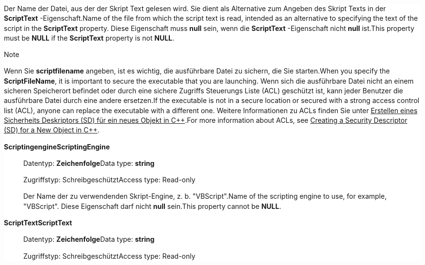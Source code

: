 <span data-ttu-id="6e53d-145">Der Name der Datei, aus der der Skript Text gelesen wird. Sie dient als Alternative zum Angeben des Skript Texts in der **ScriptText** -Eigenschaft.</span><span class="sxs-lookup"><span data-stu-id="6e53d-145">Name of the file from which the script text is read, intended as an alternative to specifying the text of the script in the **ScriptText** property.</span></span> <span data-ttu-id="6e53d-146">Diese Eigenschaft muss **null** sein, wenn die **ScriptText** -Eigenschaft nicht **null** ist.</span><span class="sxs-lookup"><span data-stu-id="6e53d-146">This property must be **NULL** if the **ScriptText** property is not **NULL**.</span></span>

> [!Note]  
> <span data-ttu-id="6e53d-147">Wenn Sie **scriptfilename** angeben, ist es wichtig, die ausführbare Datei zu sichern, die Sie starten.</span><span class="sxs-lookup"><span data-stu-id="6e53d-147">When you specify the **ScriptFileName**, it is important to secure the executable that you are launching.</span></span> <span data-ttu-id="6e53d-148">Wenn sich die ausführbare Datei nicht an einem sicheren Speicherort befindet oder durch eine sichere Zugriffs Steuerungs Liste (ACL) geschützt ist, kann jeder Benutzer die ausführbare Datei durch eine andere ersetzen.</span><span class="sxs-lookup"><span data-stu-id="6e53d-148">If the executable is not in a secure location or secured with a strong access control list (ACL), anyone can replace the executable with a different one.</span></span> <span data-ttu-id="6e53d-149">Weitere Informationen zu ACLs finden Sie unter [Erstellen eines Sicherheits Deskriptors (SD) für ein neues Objekt in C++](/windows/desktop/SecAuthZ/creating-a-security-descriptor-for-a-new-object-in-c--).</span><span class="sxs-lookup"><span data-stu-id="6e53d-149">For more information about ACLs, see [Creating a Security Descriptor (SD) for a New Object in C++](/windows/desktop/SecAuthZ/creating-a-security-descriptor-for-a-new-object-in-c--).</span></span>

 

</dd> <dt>

<span data-ttu-id="6e53d-150">**Scriptingengine**</span><span class="sxs-lookup"><span data-stu-id="6e53d-150">**ScriptingEngine**</span></span>
</dt> <dd> <dl> <dt>

<span data-ttu-id="6e53d-151">Datentyp: **Zeichenfolge**</span><span class="sxs-lookup"><span data-stu-id="6e53d-151">Data type: **string**</span></span>
</dt> <dt>

<span data-ttu-id="6e53d-152">Zugriffstyp: Schreibgeschützt</span><span class="sxs-lookup"><span data-stu-id="6e53d-152">Access type: Read-only</span></span>
</dt> </dl>

<span data-ttu-id="6e53d-153">Der Name der zu verwendenden Skript-Engine, z. b. "VBScript".</span><span class="sxs-lookup"><span data-stu-id="6e53d-153">Name of the scripting engine to use, for example, "VBScript".</span></span> <span data-ttu-id="6e53d-154">Diese Eigenschaft darf nicht **null** sein.</span><span class="sxs-lookup"><span data-stu-id="6e53d-154">This property cannot be **NULL**.</span></span>

</dd> <dt>

<span data-ttu-id="6e53d-155">**ScriptText**</span><span class="sxs-lookup"><span data-stu-id="6e53d-155">**ScriptText**</span></span>
</dt> <dd> <dl> <dt>

<span data-ttu-id="6e53d-156">Datentyp: **Zeichenfolge**</span><span class="sxs-lookup"><span data-stu-id="6e53d-156">Data type: **string**</span></span>
</dt> <dt>

<span data-ttu-id="6e53d-157">Zugriffstyp: Schreibgeschützt</span><span class="sxs-lookup"><span data-stu-id="6e53d-157">Access type: Read-only</span></span>
</dt> </dl>
